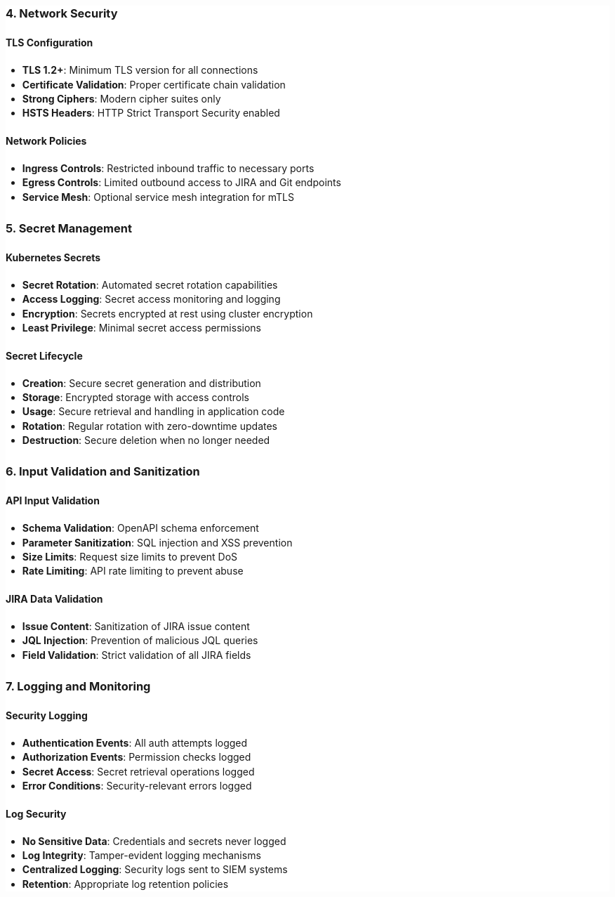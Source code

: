 ### 4. Network Security

#### TLS Configuration
- **TLS 1.2+**: Minimum TLS version for all connections
- **Certificate Validation**: Proper certificate chain validation
- **Strong Ciphers**: Modern cipher suites only
- **HSTS Headers**: HTTP Strict Transport Security enabled

#### Network Policies
- **Ingress Controls**: Restricted inbound traffic to necessary ports
- **Egress Controls**: Limited outbound access to JIRA and Git endpoints
- **Service Mesh**: Optional service mesh integration for mTLS

### 5. Secret Management

#### Kubernetes Secrets
- **Secret Rotation**: Automated secret rotation capabilities
- **Access Logging**: Secret access monitoring and logging
- **Encryption**: Secrets encrypted at rest using cluster encryption
- **Least Privilege**: Minimal secret access permissions

#### Secret Lifecycle
- **Creation**: Secure secret generation and distribution
- **Storage**: Encrypted storage with access controls
- **Usage**: Secure retrieval and handling in application code
- **Rotation**: Regular rotation with zero-downtime updates
- **Destruction**: Secure deletion when no longer needed

### 6. Input Validation and Sanitization

#### API Input Validation
- **Schema Validation**: OpenAPI schema enforcement
- **Parameter Sanitization**: SQL injection and XSS prevention
- **Size Limits**: Request size limits to prevent DoS
- **Rate Limiting**: API rate limiting to prevent abuse

#### JIRA Data Validation
- **Issue Content**: Sanitization of JIRA issue content
- **JQL Injection**: Prevention of malicious JQL queries
- **Field Validation**: Strict validation of all JIRA fields

### 7. Logging and Monitoring

#### Security Logging
- **Authentication Events**: All auth attempts logged
- **Authorization Events**: Permission checks logged
- **Secret Access**: Secret retrieval operations logged
- **Error Conditions**: Security-relevant errors logged

#### Log Security
- **No Sensitive Data**: Credentials and secrets never logged
- **Log Integrity**: Tamper-evident logging mechanisms
- **Centralized Logging**: Security logs sent to SIEM systems
- **Retention**: Appropriate log retention policies
